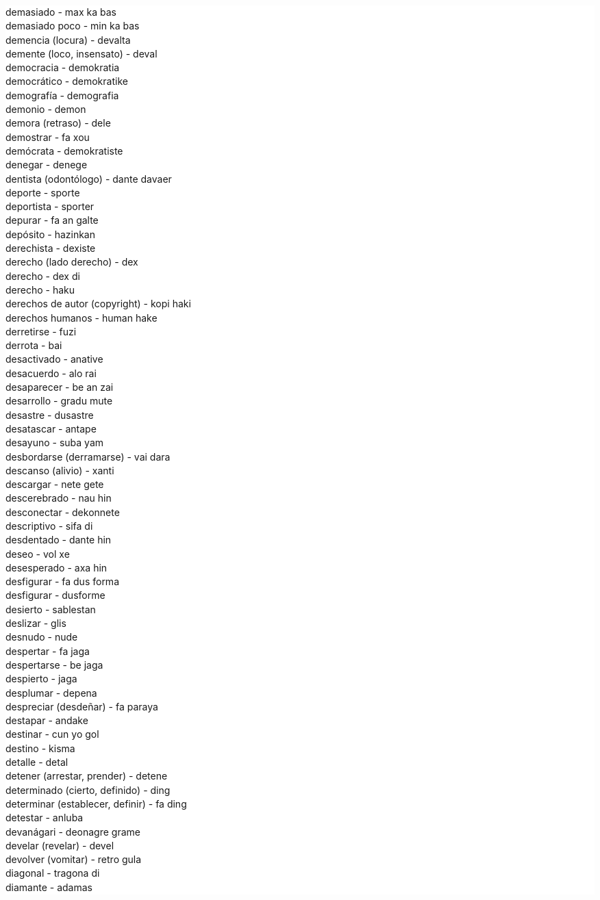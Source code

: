 demasiado - max ka bas  
demasiado poco - min ka bas  
demencia (locura) - devalta  
demente (loco, insensato) - deval  
democracia - demokratia  
democrático - demokratike  
demografía - demografia  
demonio - demon  
demora (retraso) - dele  
demostrar - fa xou  
demócrata - demokratiste  
denegar - denege  
dentista (odontólogo) - dante davaer  
deporte - sporte  
deportista - sporter  
depurar - fa an galte  
depósito - hazinkan  
derechista - dexiste  
derecho (lado derecho) - dex  
derecho - dex di  
derecho - haku  
derechos de autor (copyright) - kopi haki  
derechos humanos - human hake  
derretirse - fuzi  
derrota - bai  
desactivado - anative  
desacuerdo - alo rai  
desaparecer - be an zai  
desarrollo - gradu mute  
desastre - dusastre  
desatascar - antape  
desayuno - suba yam  
desbordarse (derramarse) - vai dara  
descanso (alivio) - xanti  
descargar - nete gete  
descerebrado - nau hin  
desconectar - dekonnete  
descriptivo - sifa di  
desdentado - dante hin  
deseo - vol xe  
desesperado - axa hin  
desfigurar - fa dus forma  
desfigurar - dusforme  
desierto - sablestan  
deslizar - glis  
desnudo - nude  
despertar - fa jaga  
despertarse - be jaga  
despierto - jaga  
desplumar - depena  
despreciar (desdeñar) - fa paraya  
destapar - andake  
destinar - cun yo gol  
destino - kisma  
detalle - detal  
detener (arrestar, prender) - detene  
determinado (cierto, definido) - ding  
determinar (establecer, definir) - fa ding  
detestar - anluba  
devanágari - deonagre grame  
develar (revelar) - devel  
devolver (vomitar) - retro gula  
diagonal - tragona di  
diamante - adamas  